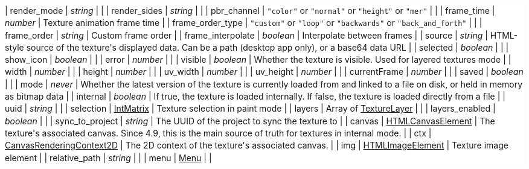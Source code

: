 | render_mode | *string* |  |
| render_sides | *string* |  |
| pbr_channel | `"color"` or `"normal"` or `"height"` or `"mer"` |  |
| frame_time | *number* | Texture animation frame time |
| frame_order_type | `"custom"` or `"loop"` or `"backwards"` or `"back_and_forth"` |  |
| frame_order | *string* | Custom frame order |
| frame_interpolate | *boolean* | Interpolate between frames |
| source | *string* | HTML-style source of the texture's displayed data. Can be a path (desktop app only), or a base64 data URL |
| selected | *boolean* |  |
| show_icon | *boolean* |  |
| error | *number* |  |
| visible | *boolean* | Whether the texture is visible. Used for layered textures mode |
| width | *number* |  |
| height | *number* |  |
| uv_width | *number* |  |
| uv_height | *number* |  |
| currentFrame | *number* |  |
| saved | *boolean* |  |
| mode | *never* | Whether the latest version of the texture is currently loaded from and linked to a file on disk, or held in memory as bitmap data |
| internal | *boolean* | If true, the texture is loaded internally. If false, the texture is loaded directly from a file |
| uuid | *string* |  |
| selection | [IntMatrix](textures#intmatrix) | Texture selection in paint mode |
| layers | Array of [TextureLayer](texture_layers#texturelayer) |  |
| layers_enabled | *boolean* |  |
| sync_to_project | *string* | The UUID of the project to sync the texture to |
| canvas | [HTMLCanvasElement](https://developer.mozilla.org/en-US/docs/Web/API/HTMLCanvasElement) | The texture's associated canvas. Since 4.9, this is the main source of truth for textures in internal mode. |
| ctx | [CanvasRenderingContext2D](https://developer.mozilla.org/en-US/docs/Web/API/CanvasRenderingContext2D) | The 2D context of the texture's associated canvas. |
| img | [HTMLImageElement](https://github.com/as/as-types/blob/8049169/types/global.d.ts#L25) | Texture image element |
| relative_path | *string* |  |
| menu | [Menu](menu#menu-1) |  |
